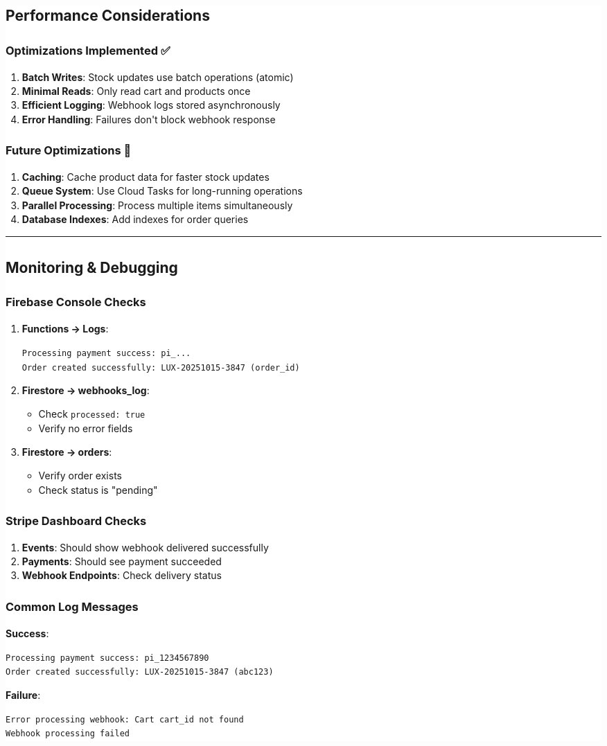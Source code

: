 
## Performance Considerations

### Optimizations Implemented ✅
1. **Batch Writes**: Stock updates use batch operations (atomic)
2. **Minimal Reads**: Only read cart and products once
3. **Efficient Logging**: Webhook logs stored asynchronously
4. **Error Handling**: Failures don't block webhook response

### Future Optimizations 🔮
1. **Caching**: Cache product data for faster stock updates
2. **Queue System**: Use Cloud Tasks for long-running operations
3. **Parallel Processing**: Process multiple items simultaneously
4. **Database Indexes**: Add indexes for order queries

---

## Monitoring & Debugging

### Firebase Console Checks
1. **Functions → Logs**:
   ```
   Processing payment success: pi_...
   Order created successfully: LUX-20251015-3847 (order_id)
   ```

2. **Firestore → webhooks_log**:
   - Check `processed: true`
   - Verify no error fields

3. **Firestore → orders**:
   - Verify order exists
   - Check status is "pending"

### Stripe Dashboard Checks
1. **Events**: Should show webhook delivered successfully
2. **Payments**: Should see payment succeeded
3. **Webhook Endpoints**: Check delivery status

### Common Log Messages

**Success**:
```
Processing payment success: pi_1234567890
Order created successfully: LUX-20251015-3847 (abc123)
```

**Failure**:
```
Error processing webhook: Cart cart_id not found
Webhook processing failed
```
